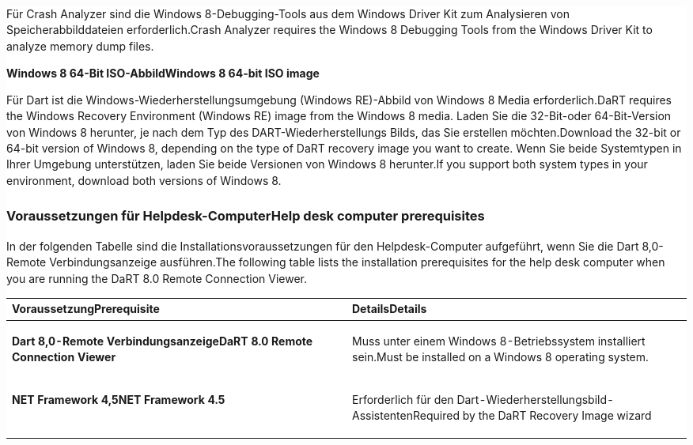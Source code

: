 <td align="left"><p><span data-ttu-id="453f0-124">Für Crash Analyzer sind die Windows 8-Debugging-Tools aus dem Windows Driver Kit zum Analysieren von Speicherabbilddateien erforderlich.</span><span class="sxs-lookup"><span data-stu-id="453f0-124">Crash Analyzer requires the Windows 8 Debugging Tools from the Windows Driver Kit to analyze memory dump files.</span></span></p></td>
</tr>
<tr class="even">
<td align="left"><p><strong><span data-ttu-id="453f0-125">Windows 8 64-Bit ISO-Abbild</span><span class="sxs-lookup"><span data-stu-id="453f0-125">Windows 8 64-bit ISO image</span></span></strong></p></td>
<td align="left"><p><span data-ttu-id="453f0-126">Für Dart ist die Windows-Wiederherstellungsumgebung (Windows RE)-Abbild von Windows 8 Media erforderlich.</span><span class="sxs-lookup"><span data-stu-id="453f0-126">DaRT requires the Windows Recovery Environment (Windows RE) image from the Windows 8 media.</span></span> <span data-ttu-id="453f0-127">Laden Sie die 32-Bit-oder 64-Bit-Version von Windows 8 herunter, je nach dem Typ des DART-Wiederherstellungs Bilds, das Sie erstellen möchten.</span><span class="sxs-lookup"><span data-stu-id="453f0-127">Download the 32-bit or 64-bit version of Windows 8, depending on the type of DaRT recovery image you want to create.</span></span> <span data-ttu-id="453f0-128">Wenn Sie beide Systemtypen in Ihrer Umgebung unterstützen, laden Sie beide Versionen von Windows 8 herunter.</span><span class="sxs-lookup"><span data-stu-id="453f0-128">If you support both system types in your environment, download both versions of Windows 8.</span></span></p></td>
</tr>
</tbody>
</table>

 

### <span data-ttu-id="453f0-129">Voraussetzungen für Helpdesk-Computer</span><span class="sxs-lookup"><span data-stu-id="453f0-129">Help desk computer prerequisites</span></span>

<span data-ttu-id="453f0-130">In der folgenden Tabelle sind die Installationsvoraussetzungen für den Helpdesk-Computer aufgeführt, wenn Sie die Dart 8,0-Remote Verbindungsanzeige ausführen.</span><span class="sxs-lookup"><span data-stu-id="453f0-130">The following table lists the installation prerequisites for the help desk computer when you are running the DaRT 8.0 Remote Connection Viewer.</span></span>

<table>
<colgroup>
<col width="50%" />
<col width="50%" />
</colgroup>
<thead>
<tr class="header">
<th align="left"><span data-ttu-id="453f0-131">Voraussetzung</span><span class="sxs-lookup"><span data-stu-id="453f0-131">Prerequisite</span></span></th>
<th align="left"><span data-ttu-id="453f0-132">Details</span><span class="sxs-lookup"><span data-stu-id="453f0-132">Details</span></span></th>
</tr>
</thead>
<tbody>
<tr class="odd">
<td align="left"><p><strong><span data-ttu-id="453f0-133">Dart 8,0-Remote Verbindungsanzeige</span><span class="sxs-lookup"><span data-stu-id="453f0-133">DaRT 8.0 Remote Connection Viewer</span></span></strong></p></td>
<td align="left"><p><span data-ttu-id="453f0-134">Muss unter einem Windows 8-Betriebssystem installiert sein.</span><span class="sxs-lookup"><span data-stu-id="453f0-134">Must be installed on a Windows 8 operating system.</span></span></p></td>
</tr>
<tr class="even">
<td align="left"><p><strong><span data-ttu-id="453f0-135">NET Framework 4,5</span><span class="sxs-lookup"><span data-stu-id="453f0-135">NET Framework 4.5</span></span></strong></p></td>
<td align="left"><p><span data-ttu-id="453f0-136">Erforderlich für den Dart-Wiederherstellungsbild-Assistenten</span><span class="sxs-lookup"><span data-stu-id="453f0-136">Required by the DaRT Recovery Image wizard</span></span></p></td>
</tr>